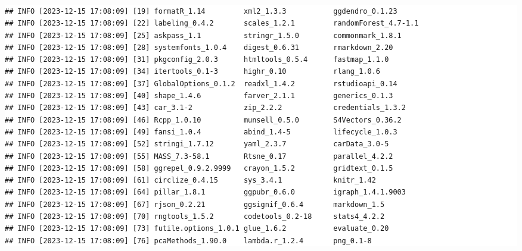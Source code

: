     ## INFO [2023-12-15 17:08:09] [19] formatR_1.14         xml2_1.3.3           ggdendro_0.1.23     
    ## INFO [2023-12-15 17:08:09] [22] labeling_0.4.2       scales_1.2.1         randomForest_4.7-1.1
    ## INFO [2023-12-15 17:08:09] [25] askpass_1.1          stringr_1.5.0        commonmark_1.8.1    
    ## INFO [2023-12-15 17:08:09] [28] systemfonts_1.0.4    digest_0.6.31        rmarkdown_2.20      
    ## INFO [2023-12-15 17:08:09] [31] pkgconfig_2.0.3      htmltools_0.5.4      fastmap_1.1.0       
    ## INFO [2023-12-15 17:08:09] [34] itertools_0.1-3      highr_0.10           rlang_1.0.6         
    ## INFO [2023-12-15 17:08:09] [37] GlobalOptions_0.1.2  readxl_1.4.2         rstudioapi_0.14     
    ## INFO [2023-12-15 17:08:09] [40] shape_1.4.6          farver_2.1.1         generics_0.1.3      
    ## INFO [2023-12-15 17:08:09] [43] car_3.1-2            zip_2.2.2            credentials_1.3.2   
    ## INFO [2023-12-15 17:08:09] [46] Rcpp_1.0.10          munsell_0.5.0        S4Vectors_0.36.2    
    ## INFO [2023-12-15 17:08:09] [49] fansi_1.0.4          abind_1.4-5          lifecycle_1.0.3     
    ## INFO [2023-12-15 17:08:09] [52] stringi_1.7.12       yaml_2.3.7           carData_3.0-5       
    ## INFO [2023-12-15 17:08:09] [55] MASS_7.3-58.1        Rtsne_0.17           parallel_4.2.2      
    ## INFO [2023-12-15 17:08:09] [58] ggrepel_0.9.2.9999   crayon_1.5.2         gridtext_0.1.5      
    ## INFO [2023-12-15 17:08:09] [61] circlize_0.4.15      sys_3.4.1            knitr_1.42          
    ## INFO [2023-12-15 17:08:09] [64] pillar_1.8.1         ggpubr_0.6.0         igraph_1.4.1.9003   
    ## INFO [2023-12-15 17:08:09] [67] rjson_0.2.21         ggsignif_0.6.4       markdown_1.5        
    ## INFO [2023-12-15 17:08:09] [70] rngtools_1.5.2       codetools_0.2-18     stats4_4.2.2        
    ## INFO [2023-12-15 17:08:09] [73] futile.options_1.0.1 glue_1.6.2           evaluate_0.20       
    ## INFO [2023-12-15 17:08:09] [76] pcaMethods_1.90.0    lambda.r_1.2.4       png_0.1-8           